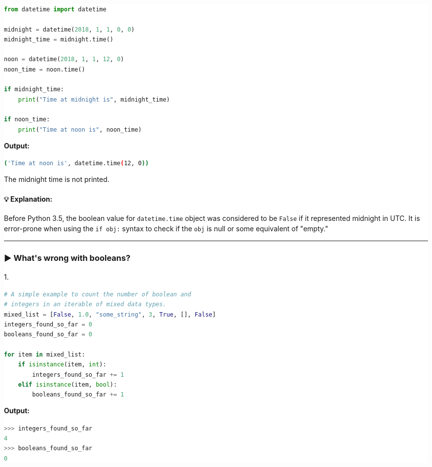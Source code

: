 ```py
from datetime import datetime

midnight = datetime(2018, 1, 1, 0, 0)
midnight_time = midnight.time()

noon = datetime(2018, 1, 1, 12, 0)
noon_time = noon.time()

if midnight_time:
    print("Time at midnight is", midnight_time)

if noon_time:
    print("Time at noon is", noon_time)
```

**Output:**
```sh
('Time at noon is', datetime.time(12, 0))
```
The midnight time is not printed.

#### 💡 Explanation:

Before Python 3.5, the boolean value for `datetime.time` object was considered to be `False` if it represented midnight in UTC. It is error-prone when using the `if obj:` syntax to check if the `obj` is null or some equivalent of "empty."

---

### ▶ What's wrong with booleans?

1\.
```py
# A simple example to count the number of boolean and
# integers in an iterable of mixed data types.
mixed_list = [False, 1.0, "some_string", 3, True, [], False]
integers_found_so_far = 0
booleans_found_so_far = 0

for item in mixed_list:
    if isinstance(item, int):
        integers_found_so_far += 1
    elif isinstance(item, bool):
        booleans_found_so_far += 1
```

**Output:**
```py
>>> integers_found_so_far
4
>>> booleans_found_so_far
0
```


[license-url]: http://www.wtfpl.net
[license-image]: https://img.shields.io/badge/License-WTFPL%202.0-lightgrey.svg?style=flat-square